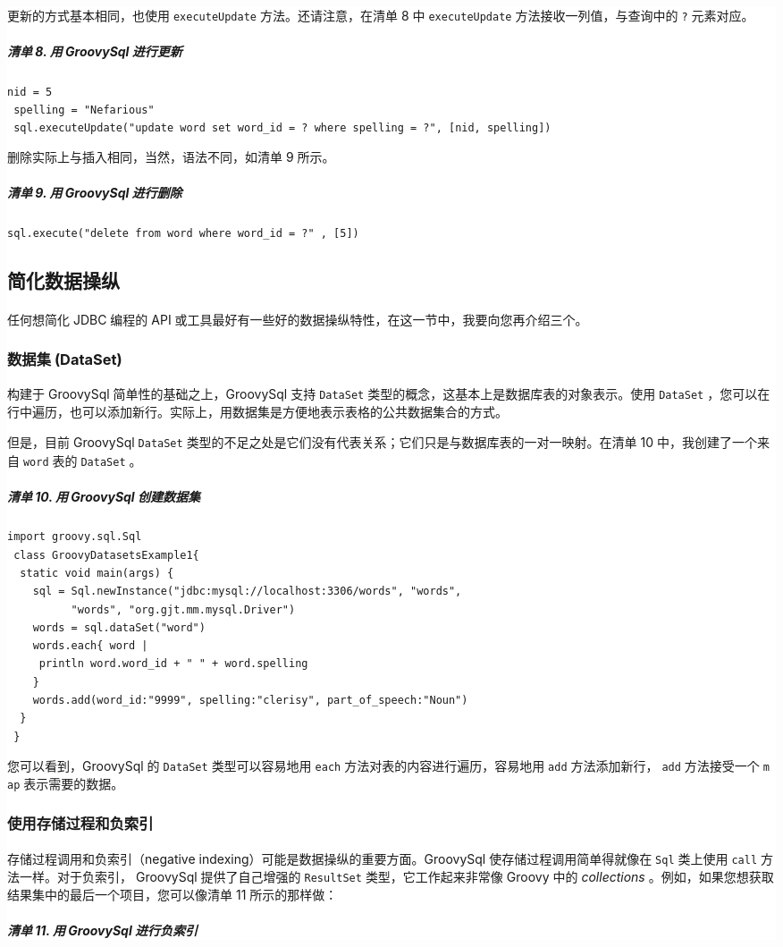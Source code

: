 更新的方式基本相同，也使用 `executeUpdate` 方法。还请注意，在清单 8 中 `executeUpdate` 方法接收一列值，与查询中的 `?` 元素对应。

##### 清单 8\. 用 GroovySql 进行更新

```
nid = 5
 spelling = "Nefarious"
 sql.executeUpdate("update word set word_id = ? where spelling = ?", [nid, spelling]) 
```

删除实际上与插入相同，当然，语法不同，如清单 9 所示。

##### 清单 9\. 用 GroovySql 进行删除

```
sql.execute("delete from word where word_id = ?" , [5]) 
```

## 简化数据操纵

任何想简化 JDBC 编程的 API 或工具最好有一些好的数据操纵特性，在这一节中，我要向您再介绍三个。

### 数据集 (DataSet)

构建于 GroovySql 简单性的基础之上，GroovySql 支持 `DataSet` 类型的概念，这基本上是数据库表的对象表示。使用 `DataSet` ，您可以在行中遍历，也可以添加新行。实际上，用数据集是方便地表示表格的公共数据集合的方式。

但是，目前 GroovySql `DataSet` 类型的不足之处是它们没有代表关系；它们只是与数据库表的一对一映射。在清单 10 中，我创建了一个来自 `word` 表的 `DataSet` 。

##### 清单 10\. 用 GroovySql 创建数据集

```
import groovy.sql.Sql
 class GroovyDatasetsExample1{
  static void main(args) {
    sql = Sql.newInstance("jdbc:mysql://localhost:3306/words", "words",
          "words", "org.gjt.mm.mysql.Driver")
    words = sql.dataSet("word")
    words.each{ word |
     println word.word_id + " " + word.spelling
    }
    words.add(word_id:"9999", spelling:"clerisy", part_of_speech:"Noun")
  }
 } 
```

您可以看到，GroovySql 的 `DataSet` 类型可以容易地用 `each` 方法对表的内容进行遍历，容易地用 `add` 方法添加新行， `add` 方法接受一个 `map` 表示需要的数据。

### 使用存储过程和负索引

存储过程调用和负索引（negative indexing）可能是数据操纵的重要方面。GroovySql 使存储过程调用简单得就像在 `Sql` 类上使用 `call` 方法一样。对于负索引， GroovySql 提供了自己增强的 `ResultSet` 类型，它工作起来非常像 Groovy 中的 *collections* 。例如，如果您想获取结果集中的最后一个项目，您可以像清单 11 所示的那样做：

##### 清单 11\. 用 GroovySql 进行负索引
